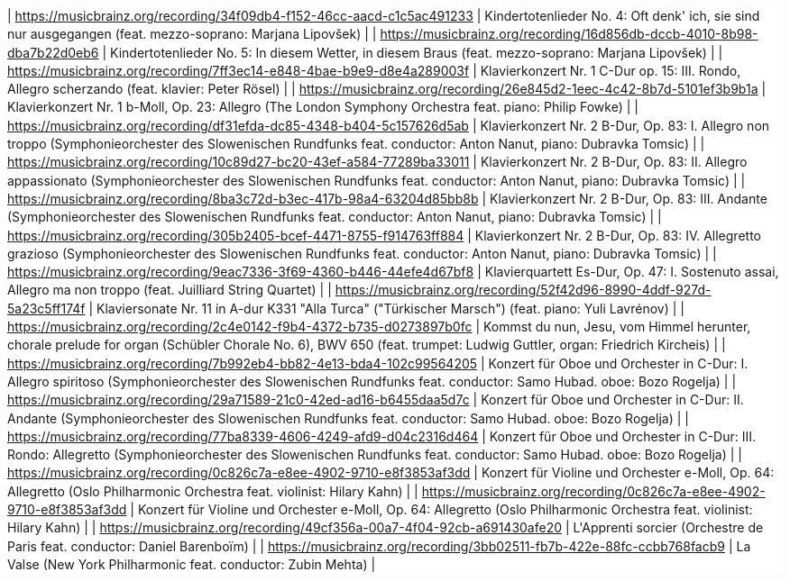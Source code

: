 | https://musicbrainz.org/recording/34f09db4-f152-46cc-aacd-c1c5ac491233 | Kindertotenlieder No. 4: Oft denk' ich, sie sind nur ausgegangen (feat. mezzo-soprano: Marjana Lipovšek)                                                                                                                                                      |
| https://musicbrainz.org/recording/16d856db-dccb-4010-8b98-dba7b22d0eb6 | Kindertotenlieder No. 5: In diesem Wetter, in diesem Braus (feat. mezzo-soprano: Marjana Lipovšek)                                                                                                                                                            |
| https://musicbrainz.org/recording/7ff3ec14-e848-4bae-b9e9-d8e4a289003f | Klavierkonzert Nr. 1 C-Dur op. 15: III. Rondo, Allegro scherzando (feat. klavier: Peter Rösel)                                                                                                                                                                |
| https://musicbrainz.org/recording/26e845d2-1eec-4c42-8b7d-5101ef3b9b1a | Klavierkonzert Nr. 1 b-Moll, Op. 23: Allegro (The London Symphony Orchestra feat. piano: Philip Fowke)                                                                                                                                                        |
| https://musicbrainz.org/recording/df31efda-dc85-4348-b404-5c157626d5ab | Klavierkonzert Nr. 2 B-Dur, Op. 83: I. Allegro non troppo (Symphonieorchester des Slowenischen Rundfunks feat. conductor: Anton Nanut, piano: Dubravka Tomsic)                                                                                                |
| https://musicbrainz.org/recording/10c89d27-bc20-43ef-a584-77289ba33011 | Klavierkonzert Nr. 2 B-Dur, Op. 83: II. Allegro appassionato (Symphonieorchester des Slowenischen Rundfunks feat. conductor: Anton Nanut, piano: Dubravka Tomsic)                                                                                             |
| https://musicbrainz.org/recording/8ba3c72d-b3ec-417b-98a4-63204d85bb8b | Klavierkonzert Nr. 2 B-Dur, Op. 83: III. Andante (Symphonieorchester des Slowenischen Rundfunks feat. conductor: Anton Nanut, piano: Dubravka Tomsic)                                                                                                         |
| https://musicbrainz.org/recording/305b2405-bcef-4471-8755-f914763ff884 | Klavierkonzert Nr. 2 B-Dur, Op. 83: IV. Allegretto grazioso (Symphonieorchester des Slowenischen Rundfunks feat. conductor: Anton Nanut, piano: Dubravka Tomsic)                                                                                              |
| https://musicbrainz.org/recording/9eac7336-3f69-4360-b446-44efe4d67bf8 | Klavierquartett Es-Dur, Op. 47: I. Sostenuto assai, Allegro ma non troppo (feat. Juilliard String Quartet)                                                                                                                                                    |
| https://musicbrainz.org/recording/52f42d96-8990-4ddf-927d-5a23c5ff174f | Klaviersonate Nr. 11 in A-dur K331 "Alla Turca" ("Türkischer Marsch") (feat. piano: Yuli Lavrénov)                                                                                                                                                            |
| https://musicbrainz.org/recording/2c4e0142-f9b4-4372-b735-d0273897b0fc | Kommst du nun, Jesu, vom Himmel herunter, chorale prelude for organ (Schübler Chorale No. 6), BWV 650 (feat. trumpet: Ludwig Guttler, organ: Friedrich Kircheis)                                                                                              |
| https://musicbrainz.org/recording/7b992eb4-bb82-4e13-bda4-102c99564205 | Konzert für Oboe und Orchester in C-Dur: I. Allegro spiritoso (Symphonieorchester des Slowenischen Rundfunks feat. conductor: Samo Hubad. oboe: Bozo Rogelja)                                                                                                 |
| https://musicbrainz.org/recording/29a71589-21c0-42ed-ad16-b6455daa5d7c | Konzert für Oboe und Orchester in C-Dur: II. Andante (Symphonieorchester des Slowenischen Rundfunks feat. conductor: Samo Hubad. oboe: Bozo Rogelja)                                                                                                          |
| https://musicbrainz.org/recording/77ba8339-4606-4249-afd9-d04c2316d464 | Konzert für Oboe und Orchester in C-Dur: III. Rondo: Allegretto (Symphonieorchester des Slowenischen Rundfunks feat. conductor: Samo Hubad. oboe: Bozo Rogelja)                                                                                               |
| https://musicbrainz.org/recording/0c826c7a-e8ee-4902-9710-e8f3853af3dd | Konzert für Violine und Orchester e-Moll, Op. 64: Allegretto (Oslo Philharmonic Orchestra feat. violinist: Hilary Kahn)                                                                                                                                       |
| https://musicbrainz.org/recording/0c826c7a-e8ee-4902-9710-e8f3853af3dd | Konzert für Violine und Orchester e-Moll, Op. 64: Allegretto (Oslo Philharmonic Orchestra feat. violinist: Hilary Kahn)                                                                                                                                       |
| https://musicbrainz.org/recording/49cf356a-00a7-4f04-92cb-a691430afe20 | L'Apprenti sorcier (Orchestre de Paris feat. conductor: Daniel Barenboïm)                                                                                                                                                                                     |
| https://musicbrainz.org/recording/3bb02511-fb7b-422e-88fc-ccbb768facb9 | La Valse (New York Philharmonic feat. conductor: Zubin Mehta)                                                                                                                                                                                                 |